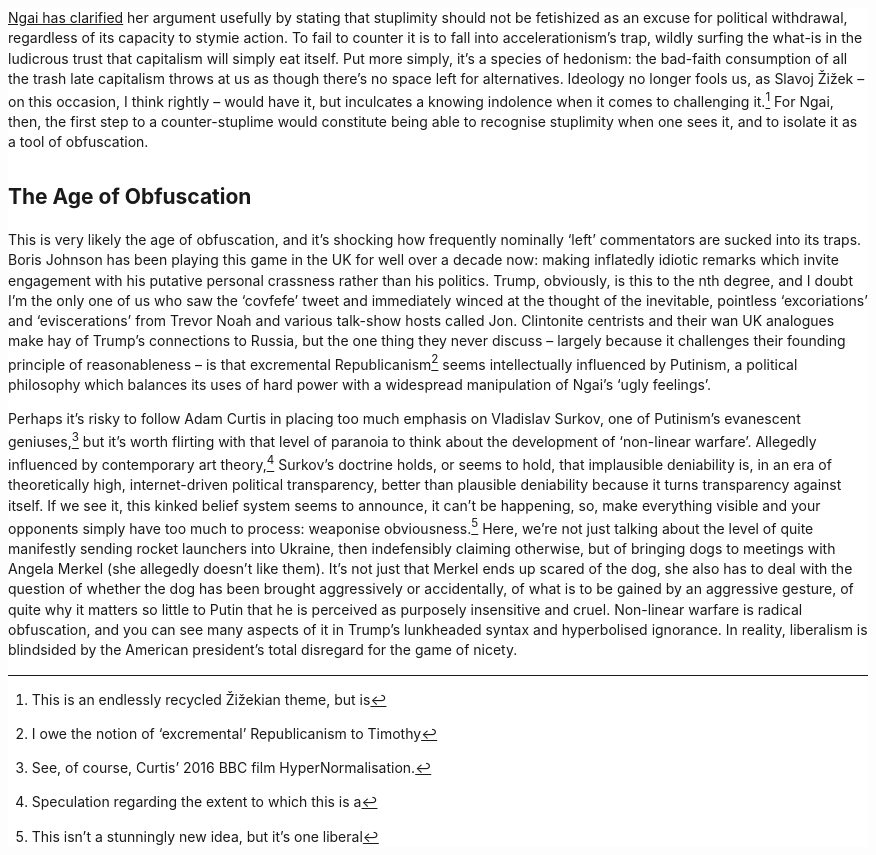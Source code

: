 [Ngai has
clarified](http://politicsslashletters.org/critiques-persistence/) her
argument usefully by stating that stuplimity should not be fetishized as
an excuse for political withdrawal, regardless of its capacity to stymie
action. To fail to counter it is to fall into accelerationism’s trap,
wildly surfing the what-is in the ludicrous trust that capitalism will
simply eat itself. Put more simply, it’s a species of hedonism: the
bad-faith consumption of all the trash late capitalism throws at us as
though there’s no space left for alternatives. Ideology no longer fools
us, as Slavoj Žižek – on this occasion, I think rightly – would have it,
but inculcates a knowing indolence when it comes to challenging
it.[^post-8-3] For Ngai, then, the first step to a counter-stuplime
would constitute being able to recognise stuplimity when one sees it,
and to isolate it as a tool of obfuscation.

The Age of Obfuscation
----------------------

This is very likely the age of obfuscation, and it’s shocking how
frequently nominally ‘left’ commentators are sucked into its traps.
Boris Johnson has been playing this game in the UK for well over a
decade now: making inflatedly idiotic remarks which invite engagement
with his putative personal crassness rather than his politics. Trump,
obviously, is this to the nth degree, and I doubt I’m the only one of us
who saw the ‘covfefe’ tweet and immediately winced at the thought of the
inevitable, pointless ‘excoriations’ and ‘eviscerations’ from Trevor
Noah and various talk-show hosts called Jon. Clintonite centrists and
their wan UK analogues make hay of Trump’s connections to Russia, but
the one thing they never discuss – largely because it challenges their
founding principle of reasonableness – is that excremental
Republicanism[^post-8-4] seems intellectually influenced by Putinism, a
political philosophy which balances its uses of hard power with a
widespread manipulation of Ngai’s ‘ugly feelings’.

Perhaps it’s risky to follow Adam Curtis in placing too much emphasis on
Vladislav Surkov, one of Putinism’s evanescent geniuses,[^post-8-5] but
it’s worth flirting with that level of paranoia to think about the
development of ‘non-linear warfare’. Allegedly influenced by
contemporary art theory,[^post-8-6] Surkov’s doctrine holds, or seems to
hold, that implausible deniability is, in an era of theoretically high,
internet-driven political transparency, better than plausible
deniability because it turns transparency against itself. If we see it,
this kinked belief system seems to announce, it can’t be happening, so,
make everything visible and your opponents simply have too much to
process: weaponise obviousness.[^post-8-7] Here, we’re not just talking
about the level of quite manifestly sending rocket launchers into
Ukraine, then indefensibly claiming otherwise, but of bringing dogs to
meetings with Angela Merkel (she allegedly doesn’t like them). It’s not
just that Merkel ends up scared of the dog, she also has to deal with
the question of whether the dog has been brought aggressively or
accidentally, of what is to be gained by an aggressive gesture, of quite
why it matters so little to Putin that he is perceived as purposely
insensitive and cruel. Non-linear warfare is radical obfuscation, and
you can see many aspects of it in Trump’s lunkheaded syntax and
hyperbolised ignorance. In reality, liberalism is blindsided by the
American president’s total disregard for the game of nicety.


[^post-8-1]: Description from Harvard University Press’ website -
[^post-8-2]: Sianne Ngai, *Ugly Feelings*. Cambridge, MA. Harvard
[^post-8-3]: This is an endlessly recycled Žižekian theme, but is
[^post-8-4]: I owe the notion of ‘excremental’ Republicanism to Timothy
[^post-8-5]: See, of course, Curtis’ 2016 BBC film HyperNormalisation.
[^post-8-6]: Speculation regarding the extent to which this is a
[^post-8-7]: This isn’t a stunningly new idea, but it’s one liberal
[^post-8-8]: Maybe this term needs pragmatically defining here, although
[^post-8-9]: If you really want to read Streeting’s article again, it’s
[^post-8-10]: Trolling as Fisher identifies it is pure form, its method
[^post-8-11]: This piece is an expansion of ideas I first wrote about